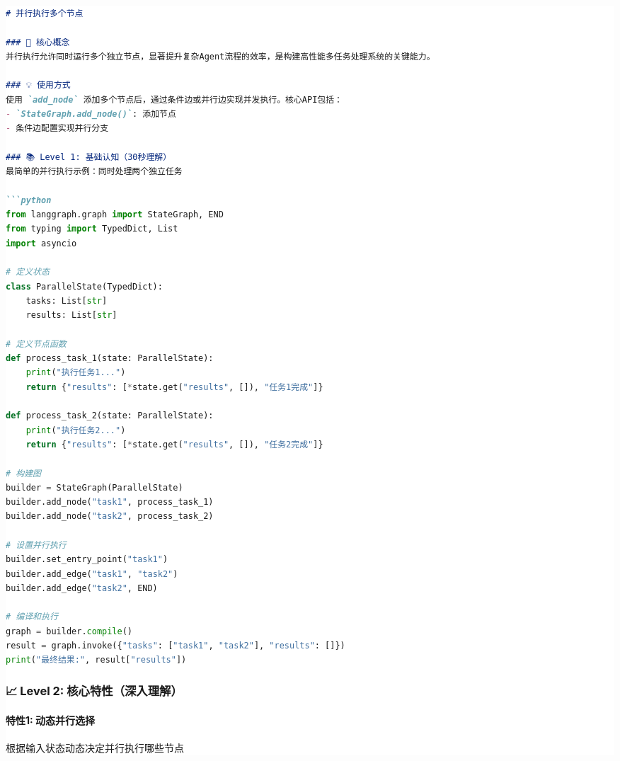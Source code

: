 ```markdown
# 并行执行多个节点

### 🎯 核心概念
并行执行允许同时运行多个独立节点，显著提升复杂Agent流程的效率，是构建高性能多任务处理系统的关键能力。

### 💡 使用方式
使用 `add_node` 添加多个节点后，通过条件边或并行边实现并发执行。核心API包括：
- `StateGraph.add_node()`: 添加节点
- 条件边配置实现并行分支

### 📚 Level 1: 基础认知（30秒理解）
最简单的并行执行示例：同时处理两个独立任务

```python
from langgraph.graph import StateGraph, END
from typing import TypedDict, List
import asyncio

# 定义状态
class ParallelState(TypedDict):
    tasks: List[str]
    results: List[str]

# 定义节点函数
def process_task_1(state: ParallelState):
    print("执行任务1...")
    return {"results": [*state.get("results", []), "任务1完成"]}

def process_task_2(state: ParallelState):
    print("执行任务2...")
    return {"results": [*state.get("results", []), "任务2完成"]}

# 构建图
builder = StateGraph(ParallelState)
builder.add_node("task1", process_task_1)
builder.add_node("task2", process_task_2)

# 设置并行执行
builder.set_entry_point("task1")
builder.add_edge("task1", "task2")
builder.add_edge("task2", END)

# 编译和执行
graph = builder.compile()
result = graph.invoke({"tasks": ["task1", "task2"], "results": []})
print("最终结果:", result["results"])
```

### 📈 Level 2: 核心特性（深入理解）

#### 特性1: 动态并行选择
根据输入状态动态决定并行执行哪些节点
